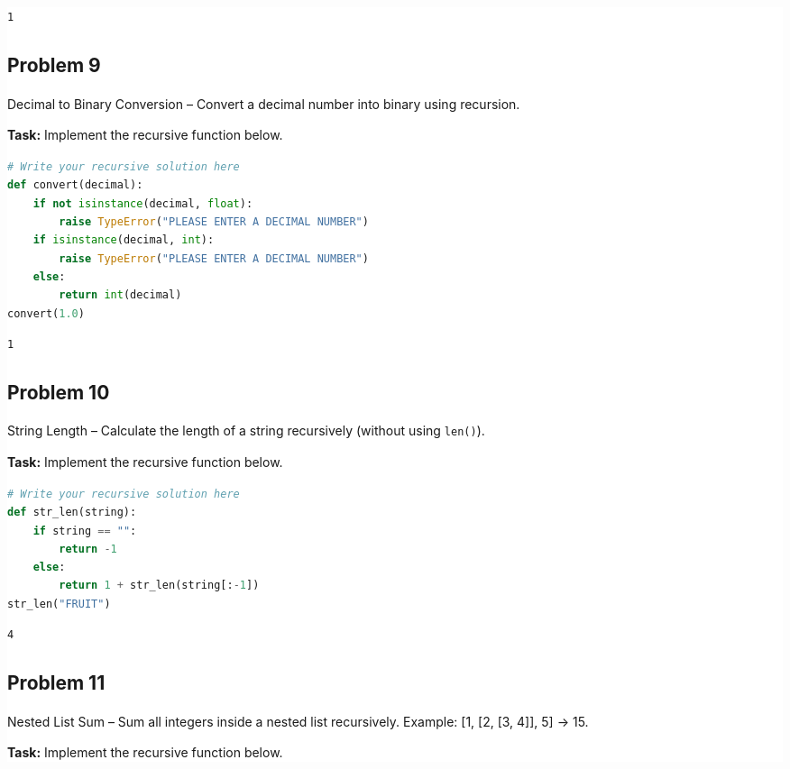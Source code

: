 


    1



## Problem 9
Decimal to Binary Conversion – Convert a decimal number into binary using recursion.

**Task:** Implement the recursive function below.


```python
# Write your recursive solution here
def convert(decimal):
    if not isinstance(decimal, float):
        raise TypeError("PLEASE ENTER A DECIMAL NUMBER")
    if isinstance(decimal, int):
        raise TypeError("PLEASE ENTER A DECIMAL NUMBER")
    else:
        return int(decimal)
convert(1.0)
```




    1



## Problem 10
String Length – Calculate the length of a string recursively (without using `len()`).

**Task:** Implement the recursive function below.


```python
# Write your recursive solution here
def str_len(string):
    if string == "":
        return -1
    else:
        return 1 + str_len(string[:-1])
str_len("FRUIT")
```




    4



## Problem 11
Nested List Sum – Sum all integers inside a nested list recursively. Example: [1, [2, [3, 4]], 5] → 15.

**Task:** Implement the recursive function below.
